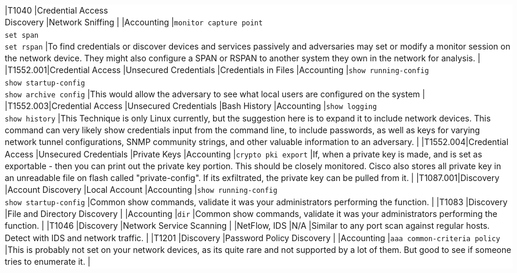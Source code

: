 |T1040    |Credential Access<br>Discovery                                          |Network Sniffing                      |                                                      |Accounting                                  |`monitor capture point`<br>`set span`<br>`set rspan`                    |To find credentials or discover devices and services passively and adversaries may set or modify a monitor session on the network device.  They might also configure a SPAN or RSPAN to another system they own in the network for analysis.                                                                                                                                      |
|T1552.001|Credential Access                                                       |Unsecured Credentials                 |Credentials in Files                                  |Accounting                                  |`show running-config`<br>`show startup-config`<br>`show archive config` |This would allow the adversary to see what local users are configured on the system                                                                                                                                                                                                                                                                                               |
|T1552.003|Credential Access                                                       |Unsecured Credentials                 |Bash History                                          |Accounting                                  |`show logging`<br>`show history`                                        |This Technique is only Linux currently, but the suggestion here is to expand it to include network devices.  This command can very likely show credentials input from the command line, to include passwords, as well as keys for varying network tunnel configurations, SNMP community strings, and other valuable information to an adversary.                                  |
|T1552.004|Credential Access                                                       |Unsecured Credentials                 |Private Keys                                          |Accounting                                  |`crypto pki export`                                                     |If, when a private key is made, and is set as exportable - then you can print out the private key portion.  This should be closely monitored.  Cisco also stores all private key in an unreadable file on flash called "private-config".  If its exfiltrated, the private key can be pulled from it.                                                                              |
|T1087.001|Discovery                                                               |Account Discovery                     |Local Account                                         |Accounting                                  |`show running-config`<br>`show startup-config`                          |Common show commands, validate it was your administrators performing the function.                                                                                                                                                                                                                                                                                                |
|T1083    |Discovery                                                               |File and Directory Discovery          |                                                      |Accounting                                  |`dir`                                                                   |Common show commands, validate it was your administrators performing the function.                                                                                                                                                                                                                                                                                                |
|T1046    |Discovery                                                               |Network Service Scanning              |                                                      |NetFlow, IDS                                |N/A                                                                     |Similar to any port scan against regular hosts.  Detect with IDS and network traffic.                                                                                                                                                                                                                                                                                             |
|T1201    |Discovery                                                               |Password Policy Discovery             |                                                      |Accounting                                  |`aaa common-criteria policy`                                            |This is probably not set on your network devices, as its quite rare and not supported by a lot of them.  But good to see if someone tries to enumerate it.                                                                                                                                                                                                                        |